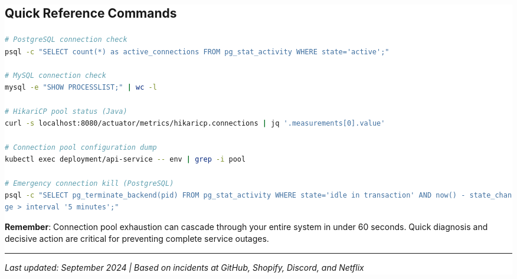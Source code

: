 ## Quick Reference Commands

```bash
# PostgreSQL connection check
psql -c "SELECT count(*) as active_connections FROM pg_stat_activity WHERE state='active';"

# MySQL connection check
mysql -e "SHOW PROCESSLIST;" | wc -l

# HikariCP pool status (Java)
curl -s localhost:8080/actuator/metrics/hikaricp.connections | jq '.measurements[0].value'

# Connection pool configuration dump
kubectl exec deployment/api-service -- env | grep -i pool

# Emergency connection kill (PostgreSQL)
psql -c "SELECT pg_terminate_backend(pid) FROM pg_stat_activity WHERE state='idle in transaction' AND now() - state_change > interval '5 minutes';"
```

**Remember**: Connection pool exhaustion can cascade through your entire system in under 60 seconds. Quick diagnosis and decisive action are critical for preventing complete service outages.

---

*Last updated: September 2024 | Based on incidents at GitHub, Shopify, Discord, and Netflix*